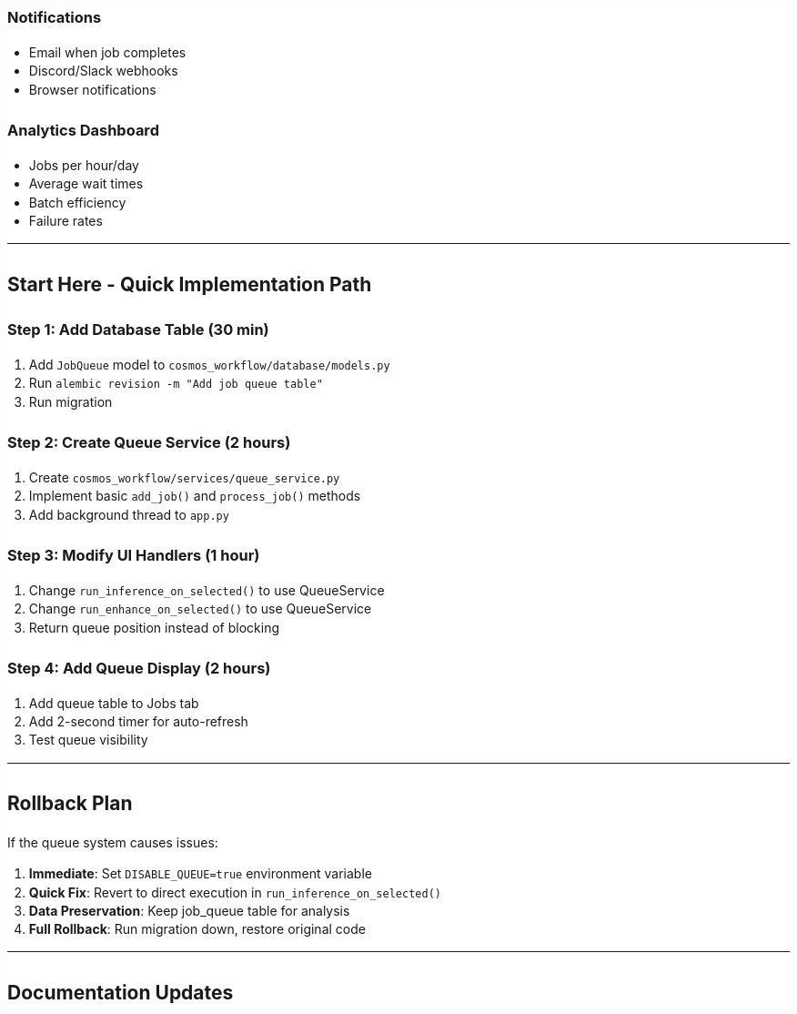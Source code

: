 ### Notifications
- Email when job completes
- Discord/Slack webhooks
- Browser notifications

### Analytics Dashboard
- Jobs per hour/day
- Average wait times
- Batch efficiency
- Failure rates

---

## Start Here - Quick Implementation Path

### Step 1: Add Database Table (30 min)
1. Add `JobQueue` model to `cosmos_workflow/database/models.py`
2. Run `alembic revision -m "Add job queue table"`
3. Run migration

### Step 2: Create Queue Service (2 hours)
1. Create `cosmos_workflow/services/queue_service.py`
2. Implement basic `add_job()` and `process_job()` methods
3. Add background thread to `app.py`

### Step 3: Modify UI Handlers (1 hour)
1. Change `run_inference_on_selected()` to use QueueService
2. Change `run_enhance_on_selected()` to use QueueService
3. Return queue position instead of blocking

### Step 4: Add Queue Display (2 hours)
1. Add queue table to Jobs tab
2. Add 2-second timer for auto-refresh
3. Test queue visibility

---

## Rollback Plan

If the queue system causes issues:

1. **Immediate**: Set `DISABLE_QUEUE=true` environment variable
2. **Quick Fix**: Revert to direct execution in `run_inference_on_selected()`
3. **Data Preservation**: Keep job_queue table for analysis
4. **Full Rollback**: Run migration down, restore original code

---

## Documentation Updates

